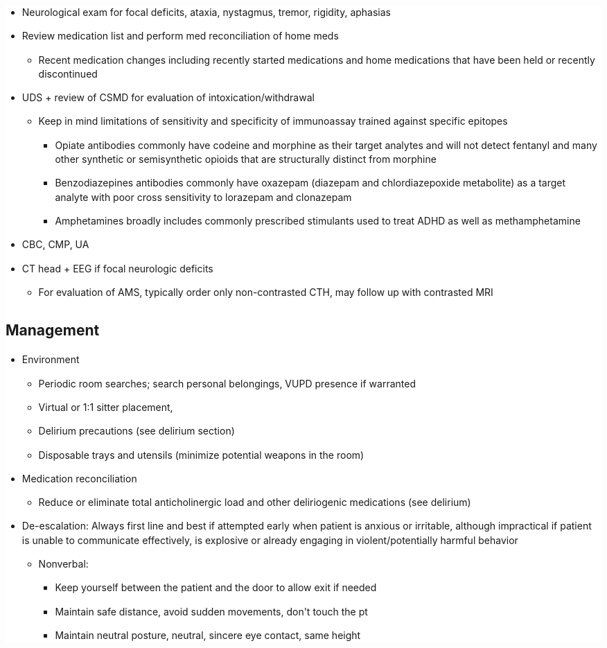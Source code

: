 - Neurological exam for focal deficits, ataxia, nystagmus, tremor,
    rigidity, aphasias

- Review medication list and perform med reconciliation of home meds

    - Recent medication changes including recently started medications and home medications that have been held or recently discontinued

- UDS + review of CSMD for evaluation of intoxication/withdrawal

    - Keep in mind limitations of sensitivity and specificity of immunoassay trained against specific epitopes
      
        - Opiate antibodies commonly have codeine and morphine as their target analytes and will not detect fentanyl and many other synthetic or semisynthetic opioids that are structurally distinct from morphine

        - Benzodiazepines antibodies commonly have oxazepam (diazepam and chlordiazepoxide metabolite) as a target analyte with poor cross sensitivity to lorazepam and clonazepam

        - Amphetamines broadly includes commonly prescribed stimulants used to treat ADHD as well as methamphetamine


- CBC, CMP, UA

- CT head + EEG if focal neurologic deficits

    - For evaluation of AMS, typically order only non-contrasted CTH, may follow up with contrasted MRI

## Management

- Environment

    - Periodic room searches; search personal belongings, VUPD presence if
        warranted

    - Virtual or 1:1 sitter placement,

    - Delirium precautions (see delirium section)

    - Disposable trays and utensils (minimize potential weapons in the
        room)

- Medication reconciliation

    - Reduce or eliminate total anticholinergic load and other deliriogenic medications (see delirium)


- De-escalation: Always first line and best if attempted early when patient is anxious or irritable, although impractical if patient is unable to communicate effectively, is explosive or already engaging in violent/potentially harmful behavior

    - Nonverbal:

        - Keep yourself between the patient and the door to allow exit if needed

        - Maintain safe distance, avoid sudden movements, don't touch the
            pt

        - Maintain neutral posture, neutral, sincere eye contact, same
            height

